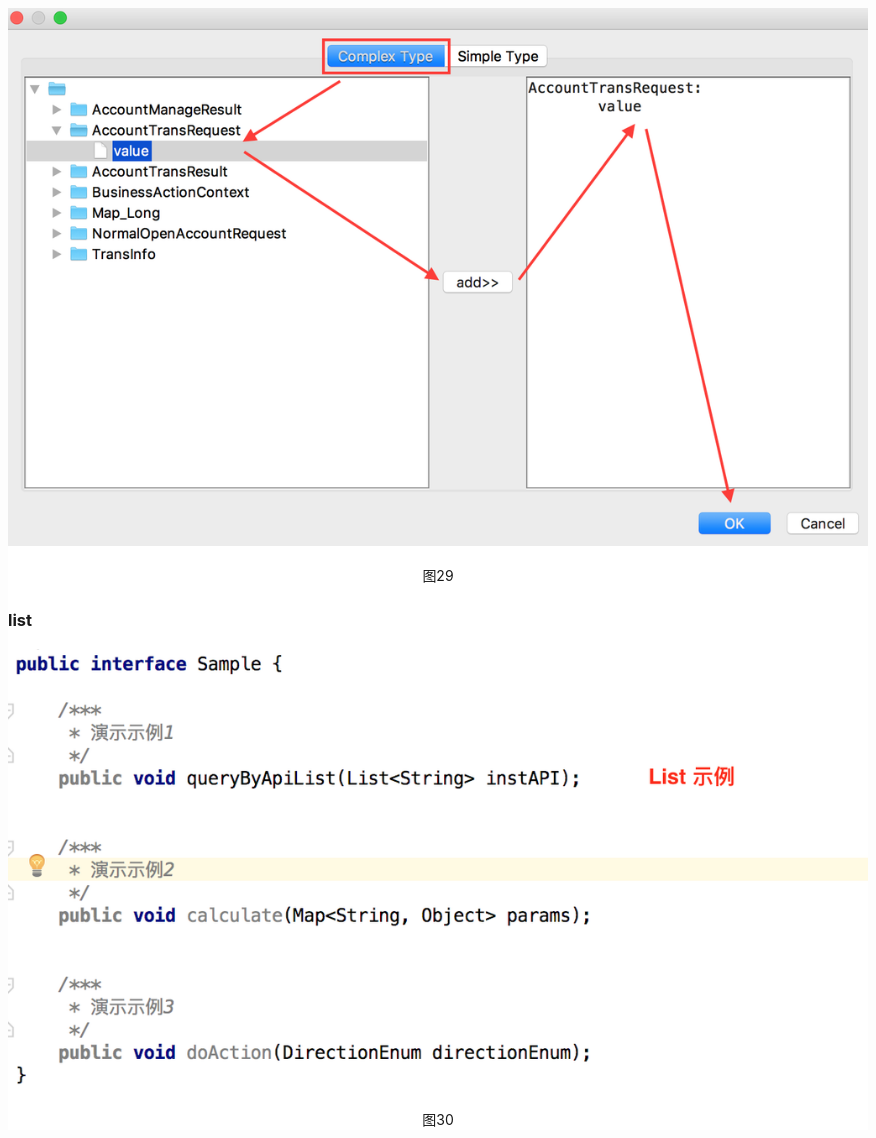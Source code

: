 ![复杂类型](complex-type.png)
<p align="center">图29</p>

### list

![List 示例](list-example.png)
<p align="center">图30</p>
